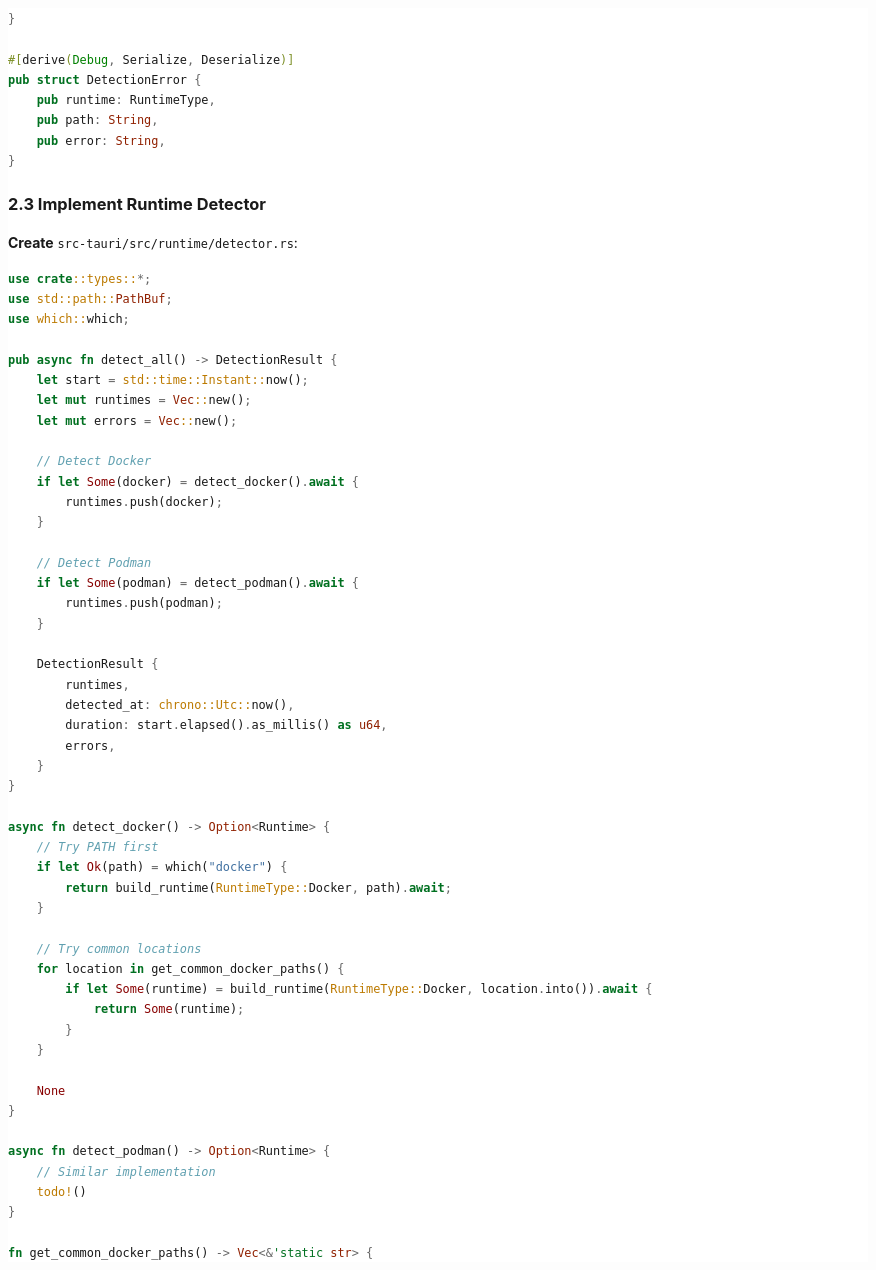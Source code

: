 ```rust
}

#[derive(Debug, Serialize, Deserialize)]
pub struct DetectionError {
    pub runtime: RuntimeType,
    pub path: String,
    pub error: String,
}
```

### 2.3 Implement Runtime Detector

**Create** `src-tauri/src/runtime/detector.rs`:
```rust
use crate::types::*;
use std::path::PathBuf;
use which::which;

pub async fn detect_all() -> DetectionResult {
    let start = std::time::Instant::now();
    let mut runtimes = Vec::new();
    let mut errors = Vec::new();
    
    // Detect Docker
    if let Some(docker) = detect_docker().await {
        runtimes.push(docker);
    }
    
    // Detect Podman
    if let Some(podman) = detect_podman().await {
        runtimes.push(podman);
    }
    
    DetectionResult {
        runtimes,
        detected_at: chrono::Utc::now(),
        duration: start.elapsed().as_millis() as u64,
        errors,
    }
}

async fn detect_docker() -> Option<Runtime> {
    // Try PATH first
    if let Ok(path) = which("docker") {
        return build_runtime(RuntimeType::Docker, path).await;
    }
    
    // Try common locations
    for location in get_common_docker_paths() {
        if let Some(runtime) = build_runtime(RuntimeType::Docker, location.into()).await {
            return Some(runtime);
        }
    }
    
    None
}

async fn detect_podman() -> Option<Runtime> {
    // Similar implementation
    todo!()
}

fn get_common_docker_paths() -> Vec<&'static str> {
```